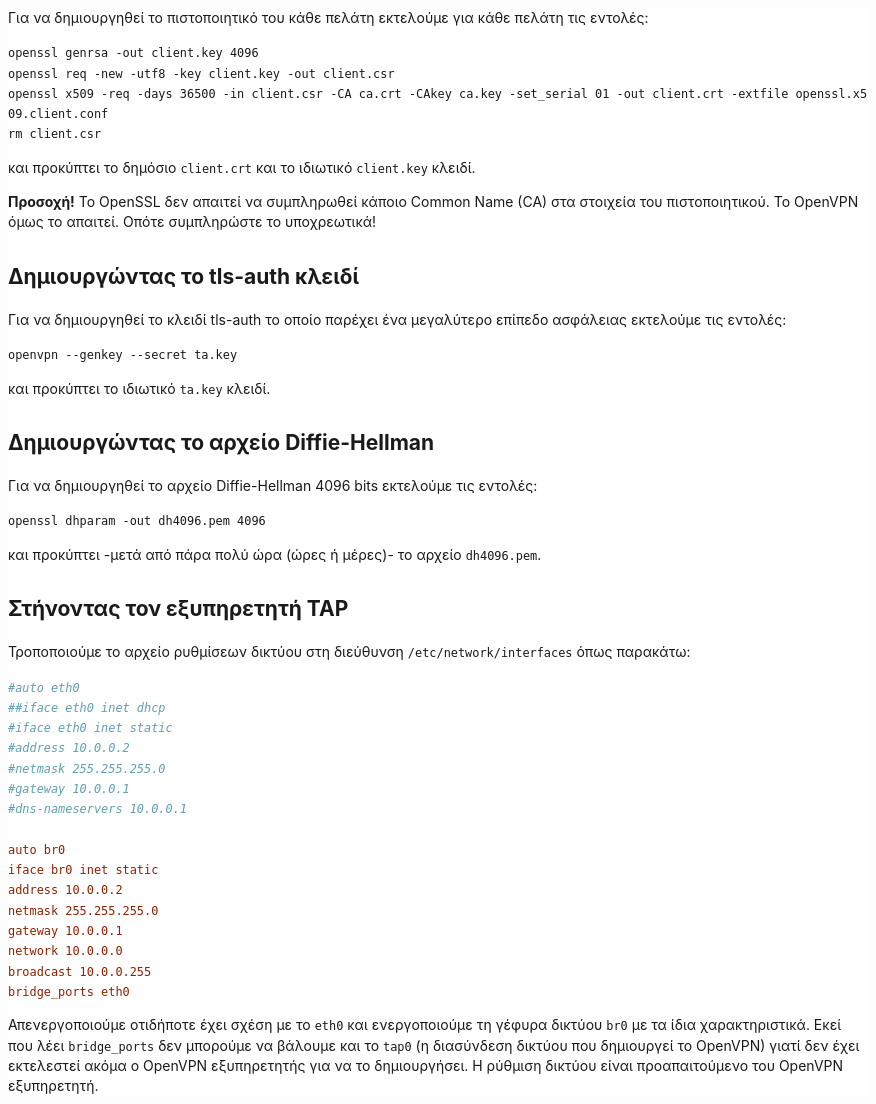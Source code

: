 Για να δημιουργηθεί το πιστοποιητικό του κάθε πελάτη εκτελούμε για κάθε πελάτη τις εντολές:
```Shell
openssl genrsa -out client.key 4096
openssl req -new -utf8 -key client.key -out client.csr
openssl x509 -req -days 36500 -in client.csr -CA ca.crt -CAkey ca.key -set_serial 01 -out client.crt -extfile openssl.x509.client.conf
rm client.csr
```
και προκύπτει το δημόσιο `client.crt` και το ιδιωτικό `client.key` κλειδί.

**Προσοχή!** Το OpenSSL δεν απαιτεί να συμπληρωθεί κάποιο Common Name (CA) στα στοιχεία του πιστοποιητικού. Το OpenVPN όμως το απαιτεί. Οπότε συμπληρώστε το υποχρεωτικά!


Δημιουργώντας το tls-auth κλειδί
--------------------------------
Για να δημιουργηθεί το κλειδί tls-auth το οποίο παρέχει ένα μεγαλύτερο επίπεδο ασφάλειας εκτελούμε τις εντολές:
```Shell
openvpn --genkey --secret ta.key
```
και προκύπτει το ιδιωτικό `ta.key` κλειδί.


Δημιουργώντας το αρχείο Diffie-Hellman
--------------------------------------
Για να δημιουργηθεί το αρχείο Diffie-Hellman 4096 bits εκτελούμε τις εντολές:
```Shell
openssl dhparam -out dh4096.pem 4096
```
και προκύπτει -μετά από πάρα πολύ ώρα (ώρες ή μέρες)- το αρχείο `dh4096.pem`.


Στήνοντας τον εξυπηρετητή TAP
-----------------------------
Τροποποιούμε το αρχείο ρυθμίσεων δικτύου στη διεύθυνση `/etc/network/interfaces` όπως παρακάτω:
```INI
#auto eth0
##iface eth0 inet dhcp
#iface eth0 inet static
#address 10.0.0.2
#netmask 255.255.255.0
#gateway 10.0.0.1
#dns-nameservers 10.0.0.1

auto br0
iface br0 inet static
address 10.0.0.2
netmask 255.255.255.0
gateway 10.0.0.1
network 10.0.0.0
broadcast 10.0.0.255
bridge_ports eth0
```
Απενεργοποιούμε οτιδήποτε έχει σχέση με το `eth0` και ενεργοποιούμε τη γέφυρα δικτύου `br0` με τα ίδια χαρακτηριστικά.
Εκεί που λέει `bridge_ports` δεν μπορούμε να βάλουμε και το `tap0` (η διασύνδεση δικτύου που δημιουργεί το OpenVPN) γιατί δεν έχει εκτελεστεί ακόμα ο OpenVPN εξυπηρετητής για να το δημιουργήσει. Η ρύθμιση δικτύου είναι προαπαιτούμενο του OpenVPN εξυπηρετητή.
